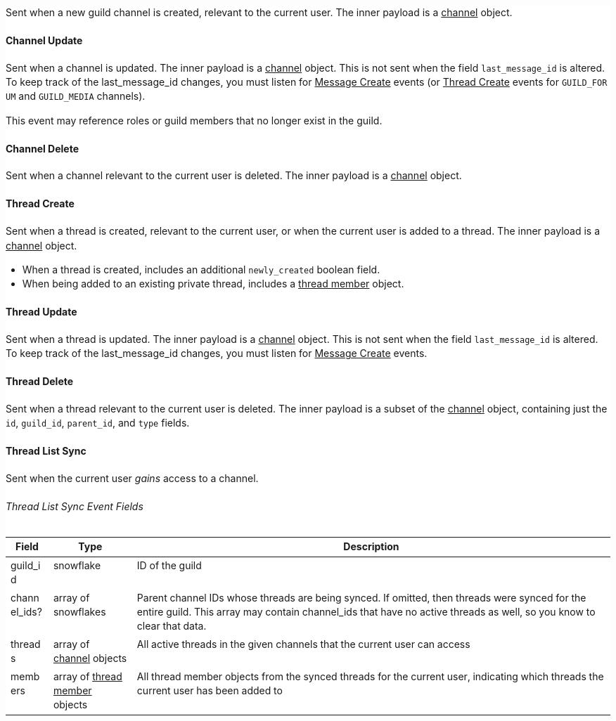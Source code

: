Sent when a new guild channel is created, relevant to the current user. The inner payload is a [channel](#DOCS_RESOURCES_CHANNEL/channel-object) object.

#### Channel Update

Sent when a channel is updated. The inner payload is a [channel](#DOCS_RESOURCES_CHANNEL/channel-object) object. This is not sent when the field `last_message_id` is altered. To keep track of the last_message_id changes, you must listen for [Message Create](#DOCS_TOPICS_GATEWAY_EVENTS/message-create) events (or [Thread Create](#DOCS_TOPICS_GATEWAY_EVENTS/thread-create) events for `GUILD_FORUM` and `GUILD_MEDIA` channels).

This event may reference roles or guild members that no longer exist in the guild.

#### Channel Delete

Sent when a channel relevant to the current user is deleted. The inner payload is a [channel](#DOCS_RESOURCES_CHANNEL/channel-object) object.

#### Thread Create

Sent when a thread is created, relevant to the current user, or when the current user is added to a thread. The inner payload is a [channel](#DOCS_RESOURCES_CHANNEL/channel-object) object.

- When a thread is created, includes an additional `newly_created` boolean field.
- When being added to an existing private thread, includes a [thread member](#DOCS_RESOURCES_CHANNEL/thread-member-object) object.

#### Thread Update

Sent when a thread is updated. The inner payload is a [channel](#DOCS_RESOURCES_CHANNEL/channel-object) object. This is not sent when the field `last_message_id` is altered. To keep track of the last_message_id changes, you must listen for [Message Create](#DOCS_TOPICS_GATEWAY_EVENTS/message-create) events.

#### Thread Delete

Sent when a thread relevant to the current user is deleted. The inner payload is a subset of the [channel](#DOCS_RESOURCES_CHANNEL/channel-object) object, containing just the `id`, `guild_id`, `parent_id`, and `type` fields.

#### Thread List Sync

Sent when the current user _gains_ access to a channel.

###### Thread List Sync Event Fields

| Field        | Type                                                                           | Description                                                                                                                                                                                                             |
|--------------|--------------------------------------------------------------------------------|-------------------------------------------------------------------------------------------------------------------------------------------------------------------------------------------------------------------------|
| guild_id     | snowflake                                                                      | ID of the guild                                                                                                                                                                                                         |
| channel_ids? | array of snowflakes                                                            | Parent channel IDs whose threads are being synced.  If omitted, then threads were synced for the entire guild.  This array may contain channel_ids that have no active threads as well, so you know to clear that data. |
| threads      | array of [channel](#DOCS_RESOURCES_CHANNEL/channel-object) objects             | All active threads in the given channels that the current user can access                                                                                                                                               |
| members      | array of [thread member](#DOCS_RESOURCES_CHANNEL/thread-member-object) objects | All thread member objects from the synced threads for the current user, indicating which threads the current user has been added to                                                                                     |
